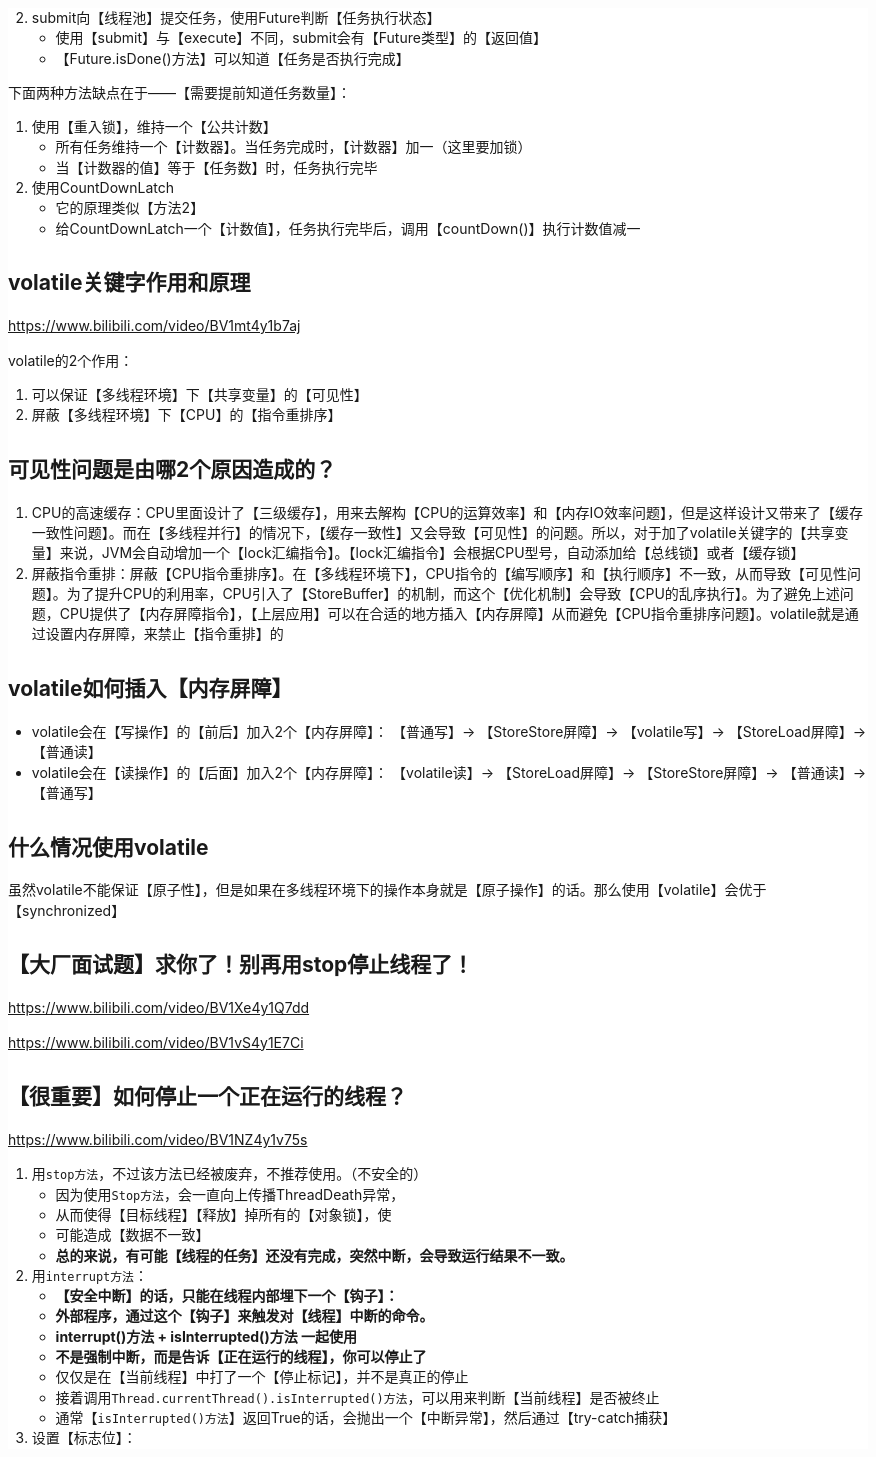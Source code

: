 2. submit向【线程池】提交任务，使用Future判断【任务执行状态】
   - 使用【submit】与【execute】不同，submit会有【Future类型】的【返回值】
   - 【Future.isDone()方法】可以知道【任务是否执行完成】

下面两种方法缺点在于——【需要提前知道任务数量】：

1. 使用【重入锁】，维持一个【公共计数】
   - 所有任务维持一个【计数器】。当任务完成时，【计数器】加一（这里要加锁）
   - 当【计数器的值】等于【任务数】时，任务执行完毕
2. 使用CountDownLatch
   - 它的原理类似【方法2】
   - 给CountDownLatch一个【计数值】，任务执行完毕后，调用【countDown()】执行计数值减一

## volatile关键字作用和原理

https://www.bilibili.com/video/BV1mt4y1b7aj

volatile的2个作用：

1. 可以保证【多线程环境】下【共享变量】的【可见性】
2. 屏蔽【多线程环境】下【CPU】的【指令重排序】

## 可见性问题是由哪2个原因造成的？

1. CPU的高速缓存：CPU里面设计了【三级缓存】，用来去解构【CPU的运算效率】和【内存IO效率问题】，但是这样设计又带来了【缓存一致性问题】。而在【多线程并行】的情况下，【缓存一致性】又会导致【可见性】的问题。所以，对于加了volatile关键字的【共享变量】来说，JVM会自动增加一个【lock汇编指令】。【lock汇编指令】会根据CPU型号，自动添加给【总线锁】或者【缓存锁】
2. 屏蔽指令重排：屏蔽【CPU指令重排序】。在【多线程环境下】，CPU指令的【编写顺序】和【执行顺序】不一致，从而导致【可见性问题】。为了提升CPU的利用率，CPU引入了【StoreBuffer】的机制，而这个【优化机制】会导致【CPU的乱序执行】。为了避免上述问题，CPU提供了【内存屏障指令】，【上层应用】可以在合适的地方插入【内存屏障】从而避免【CPU指令重排序问题】。volatile就是通过设置内存屏障，来禁止【指令重排】的

## volatile如何插入【内存屏障】

- volatile会在【写操作】的【前后】加入2个【内存屏障】：
【普通写】→ 【StoreStore屏障】→ 【volatile写】→ 【StoreLoad屏障】→ 【普通读】
- volatile会在【读操作】的【后面】加入2个【内存屏障】：
【volatile读】→ 【StoreLoad屏障】→ 【StoreStore屏障】→  【普通读】→ 【普通写】

## 什么情况使用volatile

虽然volatile不能保证【原子性】，但是如果在多线程环境下的操作本身就是【原子操作】的话。那么使用【volatile】会优于【synchronized】

## 【大厂面试题】求你了！别再用stop停止线程了！

https://www.bilibili.com/video/BV1Xe4y1Q7dd

https://www.bilibili.com/video/BV1vS4y1E7Ci

## 【很重要】如何停止一个正在运行的线程？

https://www.bilibili.com/video/BV1NZ4y1v75s

1. 用`stop方法`，不过该方法已经被废弃，不推荐使用。（不安全的）
   - 因为使用`Stop方法`，会一直向上传播ThreadDeath异常，
   - 从而使得【目标线程】【释放】掉所有的【对象锁】，使
   - 可能造成【数据不一致】
   - **总的来说，有可能【线程的任务】还没有完成，突然中断，会导致运行结果不一致。**
2. 用`interrupt方法`：
   - **【安全中断】的话，只能在线程内部埋下一个【钩子】：**
   - **外部程序，通过这个【钩子】来触发对【线程】中断的命令。**
   - **interrupt()方法 + isInterrupted()方法 一起使用**
   - **不是强制中断，而是告诉【正在运行的线程】，你可以停止了**
   - 仅仅是在【当前线程】中打了一个【停止标记】，并不是真正的停止
   - 接着调用`Thread.currentThread().isInterrupted()方法`，可以用来判断【当前线程】是否被终止
   - 通常【`isInterrupted()方法`】返回True的话，会抛出一个【中断异常】，然后通过【try-catch捕获】
3. 设置【标志位】：